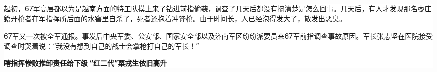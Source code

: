   <div style="max-width: 632px;height:180px; display: none; text-align: center; margin: 0 auto; overflow: hidden;overflow-x: hidden;">
   <div id="taboola-midarticle-thumbnails" style="max-width: 632px;height:180px;overflow: hidden;overflow-x: hidden;">
   </div>
  </div>
  <div>
   <center>
    <div id="div-gpt-ad-1589559869784-0">
    </div>
   </center>
  </div>
 </center>
 <p>
  起初，67军高层都以为是越南方面的特工队摸上来了钻进前指偷袭，调查了几天后都没有搞清楚是怎么回事。几天后，有人才发现那名枣庄籍开枪者在军指挥所后面的水窖里自杀了，死者还抱着冲锋枪。由于时间长，人已经泡得发大了，散发出恶臭。
 </p>
 <center>
  <div style="max-width: 632px;height:180px; display: none; text-align: center; margin: 0 auto; overflow: hidden;overflow-x: hidden;">
   <div id="taboola-midarticle-thumbnails" style="max-width: 632px;height:180px;overflow: hidden;overflow-x: hidden;">
   </div>
  </div>
  <div>
   <center>
    <div id="div-gpt-ad-1589559869784-0">
    </div>
   </center>
  </div>
 </center>
 <p>
  67军又一次被全军通报。事发后中央军委、公安部、国家安全部以及济南军区纷纷派要员来67军前指调查事故原因。军长张志坚在医院接受调查时哭着说：“我没有想到自己的战士会拿枪打自己的军长！”
 </p>
 <center>
  <div style="max-width: 632px;height:180px; display: none; text-align: center; margin: 0 auto; overflow: hidden;overflow-x: hidden;">
   <div id="taboola-midarticle-thumbnails" style="max-width: 632px;height:180px;overflow: hidden;overflow-x: hidden;">
   </div>
  </div>
  <div>
   <center>
    <div id="div-gpt-ad-1589559869784-0">
    </div>
   </center>
  </div>
 </center>
 <p>
  <strong>
   瞎指挥惨败推卸责任给下级 “红二代”粟戎生依旧高升
  </strong>
 </p>
 <center>
  <div style="max-width: 632px;height:180px; display: none; text-align: center; margin: 0 auto; overflow: hidden;overflow-x: hidden;">
   <div id="taboola-midarticle-thumbnails" style="max-width: 632px;height:180px;overflow: hidden;overflow-x: hidden;">
   </div>
  </div>
  <div>
   <center>
    <div id="div-gpt-ad-1589559869784-0">
    </div>